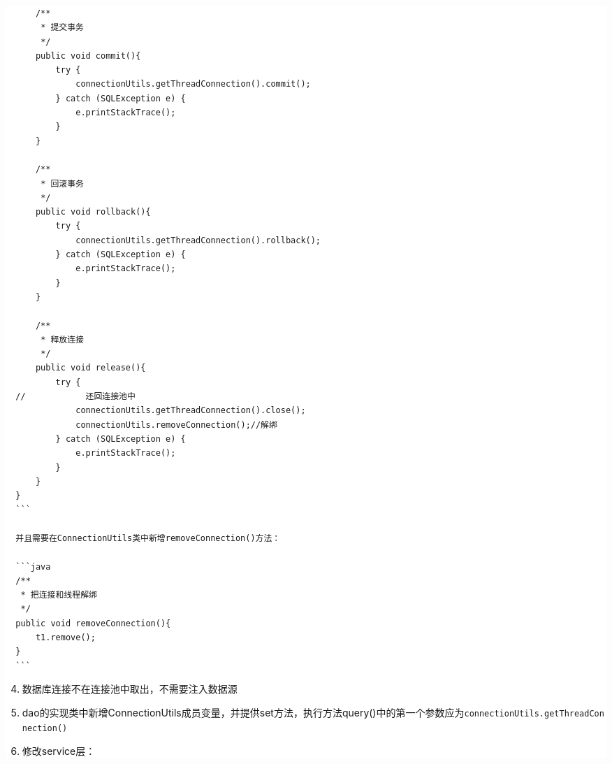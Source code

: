           /**
           * 提交事务
           */
          public void commit(){
              try {
                  connectionUtils.getThreadConnection().commit();
              } catch (SQLException e) {
                  e.printStackTrace();
              }
          }
      
          /**
           * 回滚事务
           */
          public void rollback(){
              try {
                  connectionUtils.getThreadConnection().rollback();
              } catch (SQLException e) {
                  e.printStackTrace();
              }
          }
      
          /**
           * 释放连接
           */
          public void release(){
              try {
      //            还回连接池中
                  connectionUtils.getThreadConnection().close();
                  connectionUtils.removeConnection();//解绑
              } catch (SQLException e) {
                  e.printStackTrace();
              }
          }
      }
      ```

      并且需要在ConnectionUtils类中新增removeConnection()方法：

      ```java
      /**
       * 把连接和线程解绑
       */
      public void removeConnection(){
          t1.remove();
      }
      ```

   4. 数据库连接不在连接池中取出，不需要注入数据源

   5. dao的实现类中新增ConnectionUtils成员变量，并提供set方法，执行方法query()中的第一个参数应为`connectionUtils.getThreadConnection()`

   6. 修改service层：
